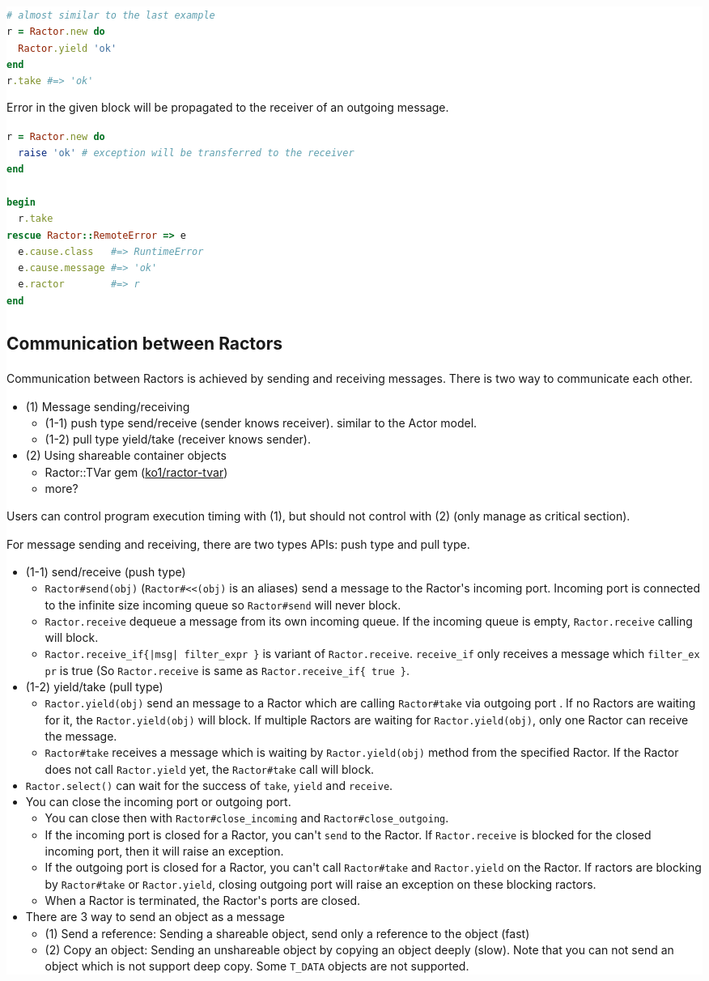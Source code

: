```ruby
# almost similar to the last example
r = Ractor.new do
  Ractor.yield 'ok'
end
r.take #=> 'ok'
```

Error in the given block will be propagated to the receiver of an outgoing message.

```ruby
r = Ractor.new do
  raise 'ok' # exception will be transferred to the receiver
end

begin
  r.take
rescue Ractor::RemoteError => e
  e.cause.class   #=> RuntimeError
  e.cause.message #=> 'ok'
  e.ractor        #=> r
end
```

## Communication between Ractors

Communication between Ractors is achieved by sending and receiving messages. There is two way to communicate each other.

* (1) Message sending/receiving
  * (1-1) push type send/receive (sender knows receiver). similar to the Actor model.
  * (1-2) pull type yield/take (receiver knows sender).
* (2) Using shareable container objects
  * Ractor::TVar gem ([ko1/ractor-tvar](https://github.com/ko1/ractor-tvar))
  * more?

Users can control program execution timing with (1), but should not control with (2) (only manage as critical section).

For message sending and receiving, there are two types APIs: push type and pull type.

* (1-1) send/receive (push type)
  * `Ractor#send(obj)` (`Ractor#<<(obj)` is an aliases) send a message to the Ractor's incoming port. Incoming port is connected to the infinite size incoming queue so `Ractor#send` will never block.
  * `Ractor.receive` dequeue a message from its own incoming queue. If the incoming queue is empty, `Ractor.receive` calling will block.
  * `Ractor.receive_if{|msg| filter_expr }` is variant of `Ractor.receive`. `receive_if` only receives a message which `filter_expr` is true (So `Ractor.receive` is same as `Ractor.receive_if{ true }`.
* (1-2) yield/take (pull type)
  * `Ractor.yield(obj)` send an message to a Ractor which are calling `Ractor#take` via outgoing port . If no Ractors are waiting for it, the `Ractor.yield(obj)` will block. If multiple Ractors are waiting for `Ractor.yield(obj)`, only one Ractor can receive the message.
  * `Ractor#take` receives a message which is waiting by `Ractor.yield(obj)` method from the specified Ractor. If the Ractor does not call `Ractor.yield` yet, the `Ractor#take` call will block.
* `Ractor.select()` can wait for the success of `take`, `yield` and `receive`.
* You can close the incoming port or outgoing port.
  * You can close then with `Ractor#close_incoming` and `Ractor#close_outgoing`.
  * If the incoming port is closed for a Ractor, you can't `send` to the Ractor. If `Ractor.receive` is blocked for the closed incoming port, then it will raise an exception.
  * If the outgoing port is closed for a Ractor, you can't call `Ractor#take` and `Ractor.yield` on the Ractor. If ractors are blocking by `Ractor#take` or `Ractor.yield`, closing outgoing port will raise an exception on these blocking ractors.
  * When a Ractor is terminated, the Ractor's ports are closed.
* There are 3 way to send an object as a message
  * (1) Send a reference: Sending a shareable object, send only a reference to the object (fast)
  * (2) Copy an object: Sending an unshareable object by copying an object deeply (slow). Note that you can not send an object which is not support deep copy. Some `T_DATA` objects are not supported.